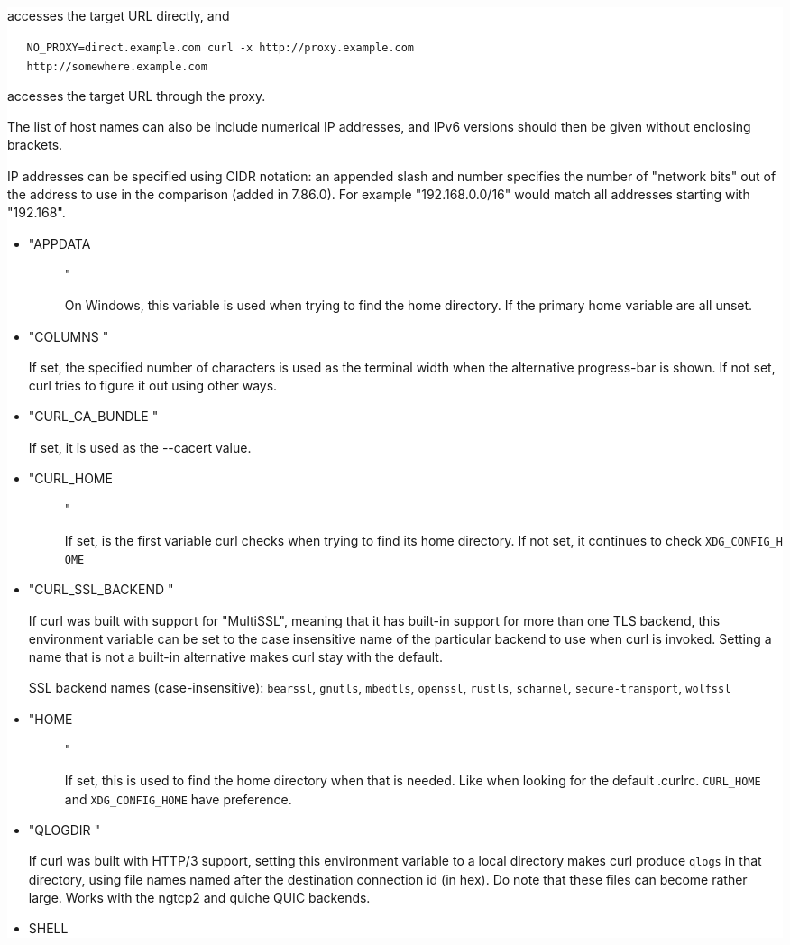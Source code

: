   accesses the target URL directly, and

       NO_PROXY=direct.example.com curl -x http://proxy.example.com
       http://somewhere.example.com
       
  accesses the target URL through the proxy.

  The list of host names can also be include numerical IP addresses, and IPv6
  versions should then be given without enclosing brackets.

  IP addresses can be specified using CIDR notation: an appended slash and
  number specifies the number of "network bits" out of the address to use in the
  comparison (added in 7.86.0). For example "192.168.0.0/16" would match all
  addresses starting with "192.168".

- "APPDATA <dir>"

  On Windows, this variable is used when trying to find the home directory. If
  the primary home variable are all unset.

- "COLUMNS <terminal width>"

  If set, the specified number of characters is used as the terminal width when
  the alternative progress-bar is shown. If not set, curl tries to figure it out
  using other ways.

- "CURL_CA_BUNDLE <file>"

  If set, it is used as the --cacert value.

- "CURL_HOME <dir>"

  If set, is the first variable curl checks when trying to find its home
  directory. If not set, it continues to check `XDG_CONFIG_HOME`

- "CURL_SSL_BACKEND <TLS backend>"

  If curl was built with support for "MultiSSL", meaning that it has built-in
  support for more than one TLS backend, this environment variable can be set to
  the case insensitive name of the particular backend to use when curl is
  invoked. Setting a name that is not a built-in alternative makes curl stay
  with the default.

  SSL backend names (case-insensitive): `bearssl`, `gnutls`, `mbedtls`,
  `openssl`, `rustls`, `schannel`, `secure-transport`, `wolfssl`

- "HOME <dir>"

  If set, this is used to find the home directory when that is needed. Like when
  looking for the default .curlrc. `CURL_HOME` and `XDG_CONFIG_HOME`
  have preference.

- "QLOGDIR <directory name>"

  If curl was built with HTTP/3 support, setting this environment variable to a
  local directory makes curl produce `qlogs` in that directory, using file
  names named after the destination connection id (in hex). Do note that these
  files can become rather large. Works with the ngtcp2 and quiche QUIC backends.

- SHELL

